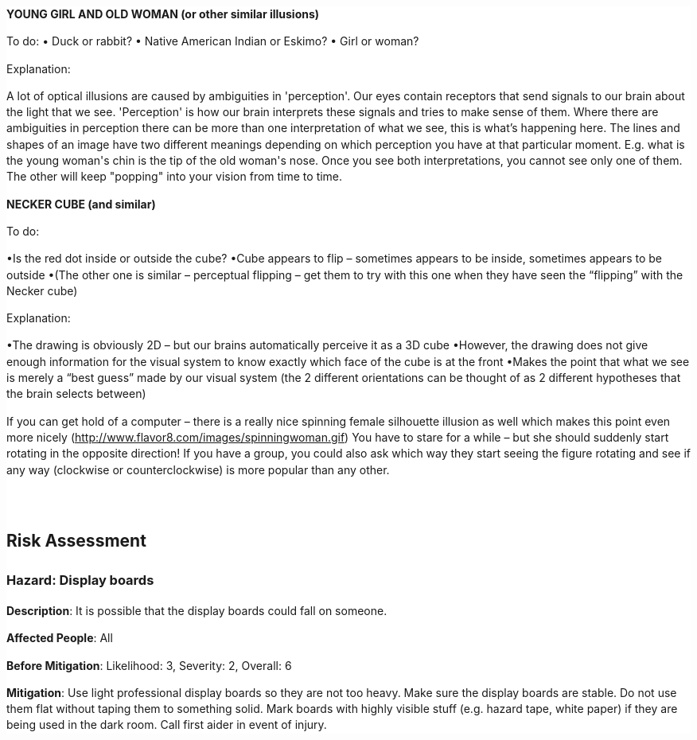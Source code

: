 **YOUNG GIRL AND OLD WOMAN (or other similar illusions)**

To do:
• Duck or rabbit?
• Native American Indian or Eskimo?
• Girl or woman?

Explanation:

A lot of optical illusions are caused by ambiguities in 'perception'. Our eyes contain receptors that send signals to our brain about the light that we see. 'Perception' is how our brain interprets these signals and tries to make sense of them. Where there are ambiguities in perception there can be more than one interpretation of what we see, this is what’s happening here. The lines and shapes of an image have two different meanings depending on which perception you have at that particular moment. E.g. what is the young woman's chin is the tip of the old woman's nose. Once you see both interpretations, you cannot see only one of them. The other will keep "popping" into your vision from time to time.

**NECKER CUBE (and similar)**

To do:

•Is the red dot inside or outside the cube?
•Cube appears to flip – sometimes appears to be inside, sometimes appears to be outside
•(The other one is similar – perceptual flipping – get them to try with this one when they have seen the “flipping” with the Necker cube)

Explanation:

•The drawing is obviously 2D – but our brains automatically perceive it as a 3D cube
•However, the drawing does not give enough information for the visual system to know exactly which face of the cube is at the front
•Makes the point that what we see is merely a “best guess” made by our visual system (the 2 different orientations can be thought of as 2 different hypotheses that the brain selects between)

If you can get hold of a computer – there is a really nice spinning female silhouette illusion as well which makes this point even more nicely (http://www.flavor8.com/images/spinningwoman.gif) You have to stare for a while – but she should suddenly start rotating in the opposite direction! If you have a group, you could also ask which way they start seeing the figure rotating and see if any way (clockwise or counterclockwise) is more popular than any other.




<br/>

## Risk Assessment

### **Hazard**: Display boards

**Description**: It is possible that the display boards could fall on someone.

**Affected People**: All

**Before Mitigation**: Likelihood: 3, Severity: 2, Overall: 6

**Mitigation**: Use light professional display boards so they are not too heavy.
Make sure the display boards are stable. Do not use them flat without taping them to something solid.
Mark boards with highly visible stuff (e.g. hazard tape, white paper) if they are being used in the dark room.
Call first aider in event of injury.
